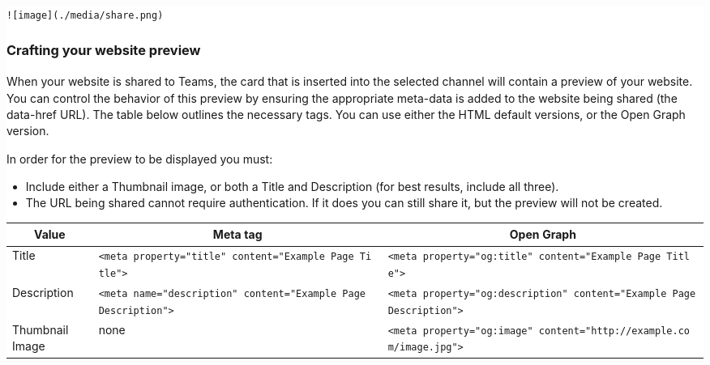     ![image](./media/share.png)

### Crafting your website preview

When your website is shared to Teams, the card that is inserted into the selected channel will contain a preview of your website. You can control the behavior of this preview by ensuring the appropriate meta-data is added to the website being shared (the data-href URL). The table below outlines the necessary tags. You can use either the HTML default versions, or the Open Graph version.

In order for the preview to be displayed you must:

- Include either a Thumbnail image, or both a Title and Description (for best results, include all three).
- The URL being shared cannot require authentication. If it does you can still share it, but the preview will not be created.

Value | Meta tag | Open Graph
------------ | ------------- | -------------
Title | `<meta property="title" content="Example Page Title">` | `<meta property="og:title" content="Example Page Title">`
Description | `<meta name="description" content="Example Page Description">` | `<meta property="og:description" content="Example Page Description">`
Thumbnail Image | none  | `<meta property="og:image" content="http://example.com/image.jpg">`
